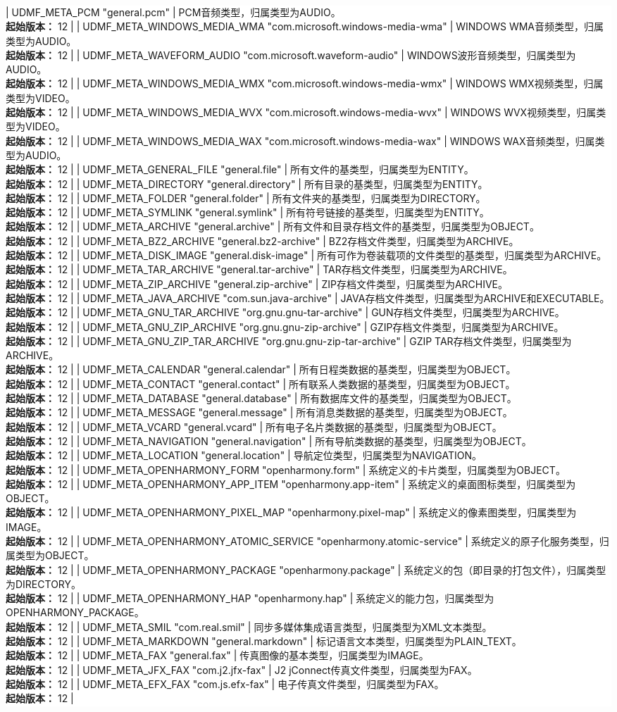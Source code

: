| UDMF_META_PCM "general.pcm"                                  | PCM音频类型，归属类型为AUDIO。<br>**起始版本：** 12          |
| UDMF_META_WINDOWS_MEDIA_WMA "com.microsoft.windows-media-wma" | WINDOWS WMA音频类型，归属类型为AUDIO。<br>**起始版本：** 12  |
| UDMF_META_WAVEFORM_AUDIO "com.microsoft.waveform-audio"      | WINDOWS波形音频类型，归属类型为AUDIO。<br>**起始版本：** 12  |
| UDMF_META_WINDOWS_MEDIA_WMX "com.microsoft.windows-media-wmx" | WINDOWS WMX视频类型，归属类型为VIDEO。<br>**起始版本：** 12  |
| UDMF_META_WINDOWS_MEDIA_WVX "com.microsoft.windows-media-wvx" | WINDOWS WVX视频类型，归属类型为VIDEO。<br>**起始版本：** 12  |
| UDMF_META_WINDOWS_MEDIA_WAX "com.microsoft.windows-media-wax" | WINDOWS WAX音频类型，归属类型为AUDIO。<br>**起始版本：** 12  |
| UDMF_META_GENERAL_FILE "general.file"                        | 所有文件的基类型，归属类型为ENTITY。<br>**起始版本：** 12    |
| UDMF_META_DIRECTORY "general.directory"                      | 所有目录的基类型，归属类型为ENTITY。<br>**起始版本：** 12    |
| UDMF_META_FOLDER "general.folder"                            | 所有文件夹的基类型，归属类型为DIRECTORY。<br>**起始版本：** 12 |
| UDMF_META_SYMLINK "general.symlink"                          | 所有符号链接的基类型，归属类型为ENTITY。<br>**起始版本：** 12 |
| UDMF_META_ARCHIVE "general.archive"                          | 所有文件和目录存档文件的基类型，归属类型为OBJECT。<br>**起始版本：** 12 |
| UDMF_META_BZ2_ARCHIVE "general.bz2-archive"                  | BZ2存档文件类型，归属类型为ARCHIVE。<br>**起始版本：** 12    |
| UDMF_META_DISK_IMAGE "general.disk-image"                    | 所有可作为卷装载项的文件类型的基类型，归属类型为ARCHIVE。<br>**起始版本：** 12 |
| UDMF_META_TAR_ARCHIVE "general.tar-archive"                  | TAR存档文件类型，归属类型为ARCHIVE。<br>**起始版本：** 12    |
| UDMF_META_ZIP_ARCHIVE "general.zip-archive"                  | ZIP存档文件类型，归属类型为ARCHIVE。<br>**起始版本：** 12    |
| UDMF_META_JAVA_ARCHIVE "com.sun.java-archive"                | JAVA存档文件类型，归属类型为ARCHIVE和EXECUTABLE。<br>**起始版本：** 12 |
| UDMF_META_GNU_TAR_ARCHIVE "org.gnu.gnu-tar-archive"          | GUN存档文件类型，归属类型为ARCHIVE。<br>**起始版本：** 12    |
| UDMF_META_GNU_ZIP_ARCHIVE "org.gnu.gnu-zip-archive"          | GZIP存档文件类型，归属类型为ARCHIVE。<br>**起始版本：** 12   |
| UDMF_META_GNU_ZIP_TAR_ARCHIVE "org.gnu.gnu-zip-tar-archive"  | GZIP TAR存档文件类型，归属类型为ARCHIVE。<br>**起始版本：** 12 |
| UDMF_META_CALENDAR "general.calendar"                        | 所有日程类数据的基类型，归属类型为OBJECT。<br>**起始版本：** 12 |
| UDMF_META_CONTACT "general.contact"                          | 所有联系人类数据的基类型，归属类型为OBJECT。<br>**起始版本：** 12 |
| UDMF_META_DATABASE "general.database"                        | 所有数据库文件的基类型，归属类型为OBJECT。<br>**起始版本：** 12 |
| UDMF_META_MESSAGE "general.message"                          | 所有消息类数据的基类型，归属类型为OBJECT。<br>**起始版本：** 12 |
| UDMF_META_VCARD "general.vcard"                              | 所有电子名片类数据的基类型，归属类型为OBJECT。<br>**起始版本：** 12 |
| UDMF_META_NAVIGATION "general.navigation"                    | 所有导航类数据的基类型，归属类型为OBJECT。<br>**起始版本：** 12 |
| UDMF_META_LOCATION "general.location"                        | 导航定位类型，归属类型为NAVIGATION。<br>**起始版本：** 12    |
| UDMF_META_OPENHARMONY_FORM "openharmony.form"                | 系统定义的卡片类型，归属类型为OBJECT。<br>**起始版本：** 12  |
| UDMF_META_OPENHARMONY_APP_ITEM "openharmony.app-item"        | 系统定义的桌面图标类型，归属类型为OBJECT。<br>**起始版本：** 12 |
| UDMF_META_OPENHARMONY_PIXEL_MAP "openharmony.pixel-map"      | 系统定义的像素图类型，归属类型为IMAGE。<br>**起始版本：** 12 |
| UDMF_META_OPENHARMONY_ATOMIC_SERVICE "openharmony.atomic-service" | 系统定义的原子化服务类型，归属类型为OBJECT。<br>**起始版本：** 12 |
| UDMF_META_OPENHARMONY_PACKAGE "openharmony.package"          | 系统定义的包（即目录的打包文件），归属类型为DIRECTORY。<br>**起始版本：** 12 |
| UDMF_META_OPENHARMONY_HAP "openharmony.hap"                  | 系统定义的能力包，归属类型为OPENHARMONY_PACKAGE。<br>**起始版本：** 12 |
| UDMF_META_SMIL "com.real.smil"                               | 同步多媒体集成语言类型，归属类型为XML文本类型。<br>**起始版本：** 12 |
| UDMF_META_MARKDOWN "general.markdown"                        | 标记语言文本类型，归属类型为PLAIN_TEXT。<br>**起始版本：** 12 |
| UDMF_META_FAX "general.fax"                                  | 传真图像的基本类型，归属类型为IMAGE。<br>**起始版本：** 12   |
| UDMF_META_JFX_FAX "com.j2.jfx-fax"                           | J2 jConnect传真文件类型，归属类型为FAX。<br>**起始版本：** 12 |
| UDMF_META_EFX_FAX "com.js.efx-fax"                           | 电子传真文件类型，归属类型为FAX。<br>**起始版本：** 12       |